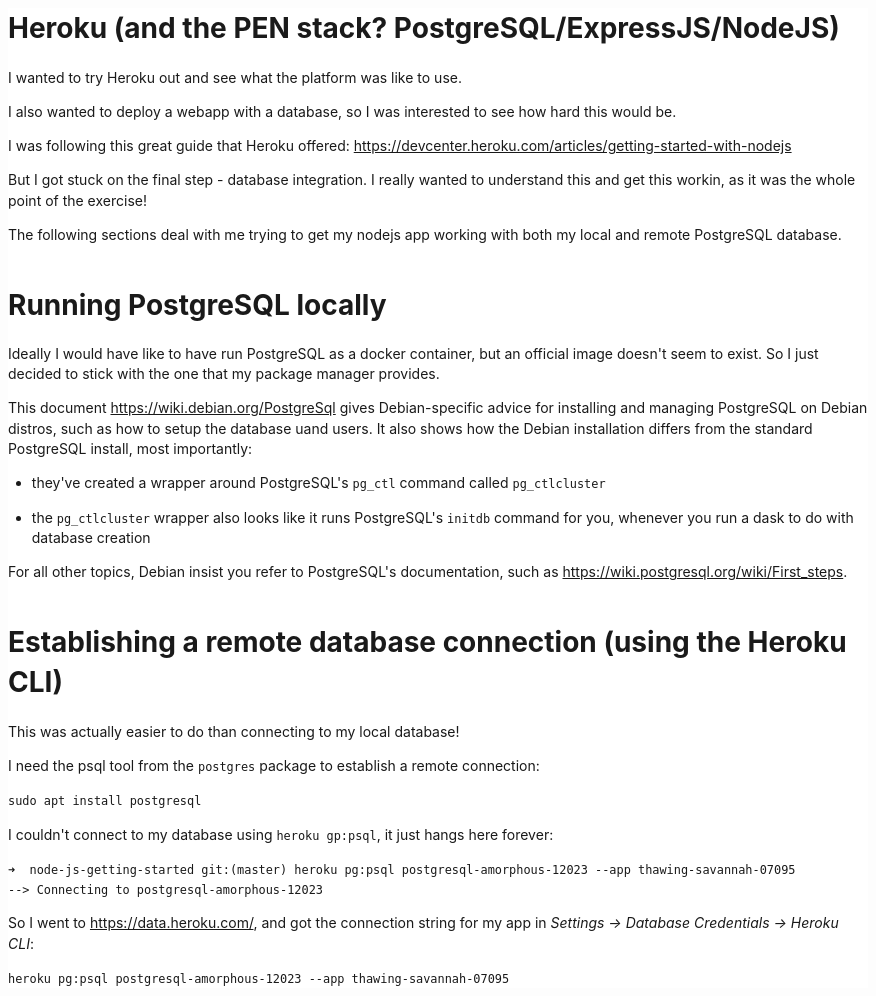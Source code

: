 # Heroku (and the PEN stack? PostgreSQL/ExpressJS/NodeJS)

I wanted to try Heroku out and see what the platform was like to use.

I also wanted to deploy a webapp with a database, so I was interested to see how hard this would be.

I was following this great guide that Heroku offered: https://devcenter.heroku.com/articles/getting-started-with-nodejs

But I got stuck on the final step - database integration. I really wanted to understand this and get this workin, as it was the whole point of the exercise!

The following sections deal with me trying to get my nodejs app working with both my local and remote PostgreSQL database.

# Running PostgreSQL locally

Ideally I would have like to have run PostgreSQL as a docker container, but an official image doesn't seem to exist. So I just decided to stick with the one that my package manager provides.

This document https://wiki.debian.org/PostgreSql gives Debian-specific advice for installing and managing PostgreSQL on Debian distros, such as how to setup the database uand users. It also shows how the Debian installation differs from the standard PostgreSQL install, most importantly:

- they've created a wrapper around PostgreSQL's `pg_ctl` command called `pg_ctlcluster`

- the `pg_ctlcluster` wrapper also looks like it runs PostgreSQL's `initdb` command for you, whenever you run a dask to do with database creation 

For all other topics, Debian insist you refer to PostgreSQL's documentation, such as https://wiki.postgresql.org/wiki/First_steps.

# Establishing a remote database connection (using the Heroku CLI)

This was actually easier to do than connecting to my local database!

I need the psql tool from the `postgres` package to establish a remote connection:

```
sudo apt install postgresql
```

I couldn't connect to my database using `heroku gp:psql`, it just hangs here forever:

```
➜  node-js-getting-started git:(master) heroku pg:psql postgresql-amorphous-12023 --app thawing-savannah-07095
--> Connecting to postgresql-amorphous-12023
```

So I went to https://data.heroku.com/, and got the connection string for my app in _Settings -> Database Credentials -> Heroku CLI_:

```
heroku pg:psql postgresql-amorphous-12023 --app thawing-savannah-07095
```
